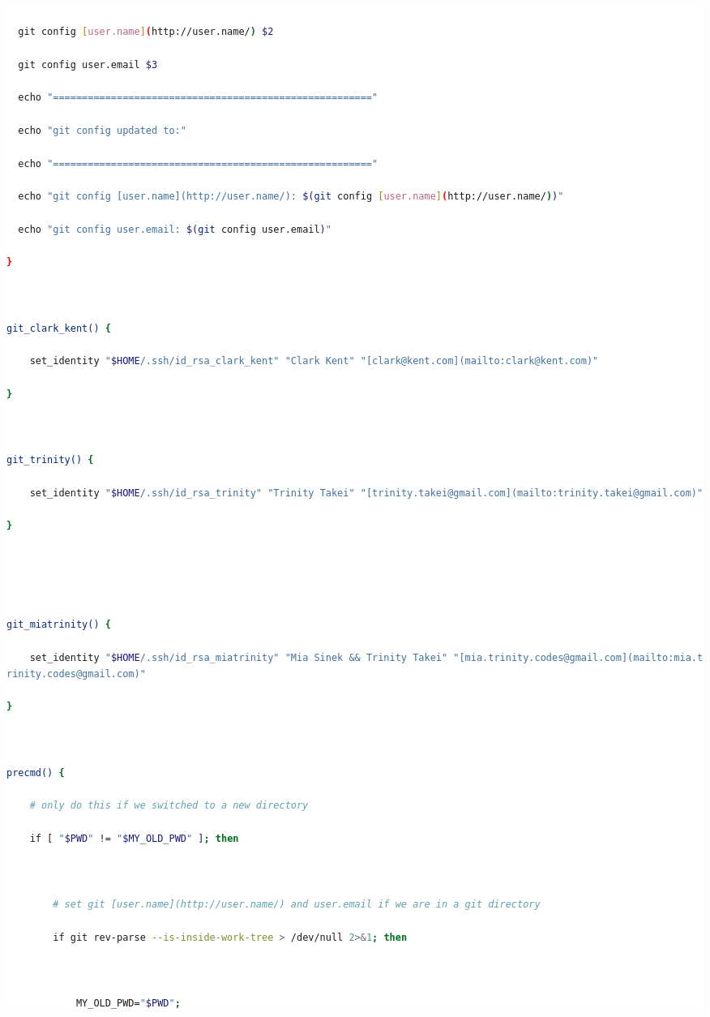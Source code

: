 ```bash

  git config [user.name](http://user.name/) $2

  git config user.email $3

  echo "======================================================="

  echo "git config updated to:"

  echo "======================================================="

  echo "git config [user.name](http://user.name/): $(git config [user.name](http://user.name/))"

  echo "git config user.email: $(git config user.email)"

}



git_clark_kent() {

    set_identity "$HOME/.ssh/id_rsa_clark_kent" "Clark Kent" "[clark@kent.com](mailto:clark@kent.com)"

}



git_trinity() {

    set_identity "$HOME/.ssh/id_rsa_trinity" "Trinity Takei" "[trinity.takei@gmail.com](mailto:trinity.takei@gmail.com)"

}





git_miatrinity() {

    set_identity "$HOME/.ssh/id_rsa_miatrinity" "Mia Sinek && Trinity Takei" "[mia.trinity.codes@gmail.com](mailto:mia.trinity.codes@gmail.com)"

}



precmd() {    

    # only do this if we switched to a new directory

    if [ "$PWD" != "$MY_OLD_PWD" ]; then



        # set git [user.name](http://user.name/) and user.email if we are in a git directory

        if git rev-parse --is-inside-work-tree > /dev/null 2>&1; then



            MY_OLD_PWD="$PWD";
```
